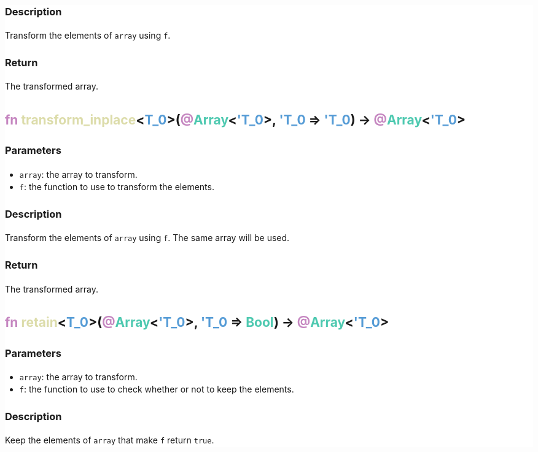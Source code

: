 ### Description
Transform the elements of `array` using `f`.

### Return
The transformed array.

## <span style="color: rgb(197, 134, 192);">fn</span> <span style="color: rgb(220, 220, 170);">transform_inplace</span>&lt;<span style="color: rgb(86, 156, 214);">T_0</span>&gt;(<span style="color: rgb(197, 134, 192);">@</span><span style="color: rgb(78, 201, 176);">Array</span>&lt;<span style="color: rgb(86, 156, 214);">'T_0</span>&gt;, <span style="color: rgb(86, 156, 214);">'T_0</span> => <span style="color: rgb(86, 156, 214);">'T_0</span>) -> <span style="color: rgb(197, 134, 192);">@</span><span style="color: rgb(78, 201, 176);">Array</span>&lt;<span style="color: rgb(86, 156, 214);">'T_0</span>&gt;

### Parameters

* `array`: the array to transform.
* `f`: the function to use to transform the elements.

### Description
Transform the elements of `array` using `f`. The same array will be used.

### Return
The transformed array.

## <span style="color: rgb(197, 134, 192);">fn</span> <span style="color: rgb(220, 220, 170);">retain</span>&lt;<span style="color: rgb(86, 156, 214);">T_0</span>&gt;(<span style="color: rgb(197, 134, 192);">@</span><span style="color: rgb(78, 201, 176);">Array</span>&lt;<span style="color: rgb(86, 156, 214);">'T_0</span>&gt;, <span style="color: rgb(86, 156, 214);">'T_0</span> => <span style="color: rgb(78, 201, 176);">Bool</span>) -> <span style="color: rgb(197, 134, 192);">@</span><span style="color: rgb(78, 201, 176);">Array</span>&lt;<span style="color: rgb(86, 156, 214);">'T_0</span>&gt;

### Parameters

* `array`: the array to transform.
* `f`: the function to use to check whether or not to keep the elements.

### Description
Keep the elements of `array` that make `f` return `true`.

